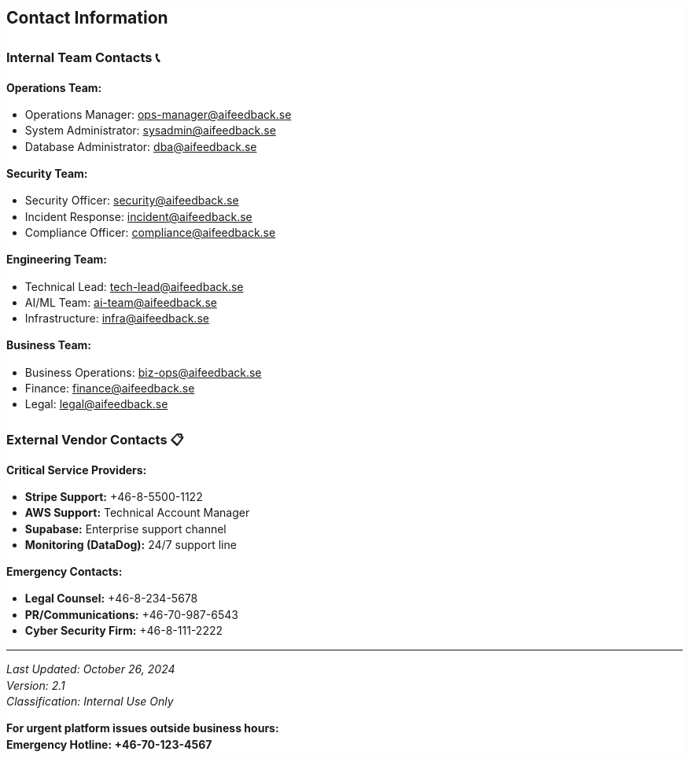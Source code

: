 
## Contact Information

### Internal Team Contacts 📞

**Operations Team:**
- Operations Manager: ops-manager@aifeedback.se
- System Administrator: sysadmin@aifeedback.se
- Database Administrator: dba@aifeedback.se

**Security Team:**
- Security Officer: security@aifeedback.se
- Incident Response: incident@aifeedback.se
- Compliance Officer: compliance@aifeedback.se

**Engineering Team:**
- Technical Lead: tech-lead@aifeedback.se
- AI/ML Team: ai-team@aifeedback.se
- Infrastructure: infra@aifeedback.se

**Business Team:**
- Business Operations: biz-ops@aifeedback.se
- Finance: finance@aifeedback.se
- Legal: legal@aifeedback.se

### External Vendor Contacts 📋

**Critical Service Providers:**
- **Stripe Support:** +46-8-5500-1122
- **AWS Support:** Technical Account Manager
- **Supabase:** Enterprise support channel
- **Monitoring (DataDog):** 24/7 support line

**Emergency Contacts:**
- **Legal Counsel:** +46-8-234-5678
- **PR/Communications:** +46-70-987-6543
- **Cyber Security Firm:** +46-8-111-2222

---

*Last Updated: October 26, 2024*  
*Version: 2.1*  
*Classification: Internal Use Only*

**For urgent platform issues outside business hours:**  
**Emergency Hotline: +46-70-123-4567**